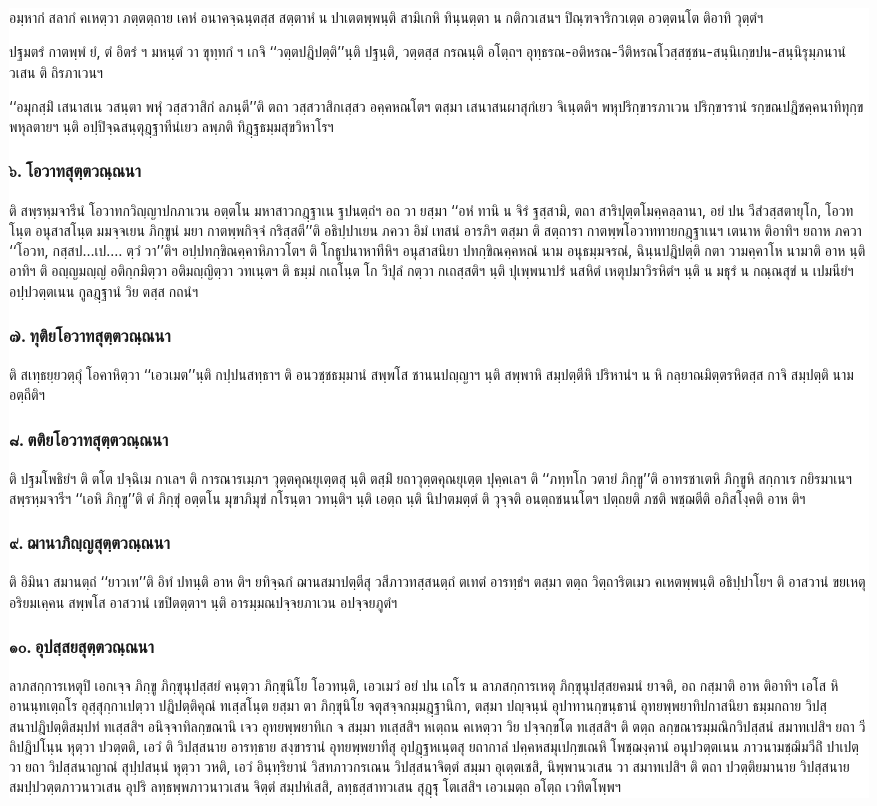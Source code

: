 
<p>อมฺหากํ สลากํ คเหตฺวา ภตฺตตฺถาย เคหํ อนาคจฺฉนฺตสฺส สตฺตาหํ น ปาเตตพฺพนฺติ สามิเกหิ ทินฺนตฺตา  น กติกวเสนฯ ปิณฺฑจาริกวเตฺต อวตฺตนโต ติอาทิ วุตฺตํฯ</p>


<p>ปฐมตรํ กาตพฺพํ ยํ, ตํ  อิตรํ ฯ มหนฺตํ วา  ขุทฺทกํ ฯ เกจิ ‘‘วตฺตปฎิปตฺติ’’นฺติ ปฐนฺติ, วตฺตสฺส กรณนฺติ อโตฺถฯ อุทฺธรณ-อติหรณ-วีติหรณโวสฺสชฺชน-สนฺนิเกฺขปน-สนฺนิรุมฺภนานํ  วเสน ติ ถิรภาเวนฯ</p>


<p>‘‘อมุกสฺมิํ เสนาสเน วสนฺตา พหุํ วสฺสวาสิกํ ลภนฺตี’’ติ ตถา  วสฺสวาสิกเสฺสว อคฺคหณโตฯ ตสฺมา เสนาสนผาสุกํเยว จิเนฺตติฯ  พหุปริกฺขารภาเวน  ปริกฺขารานํ รกฺขณปฎิชคฺคนาทิทุกฺขพหุลตายฯ นฺติ อปฺปิจฺฉสนฺตุฎฺฐาทีนํเยว ลพฺภติ ทิฎฺฐธมฺมสุขวิหาโรฯ</p>

</p>


<h3>๖. โอวาทสุตฺตวณฺณนา</h3>
<p> ติ สพฺรหฺมจารีนํ โอวาทกวิญฺญาปกภาเวน อตฺตโน มหาสาวกฎฺฐาเน ฐปนตฺถํฯ อถ วา ยสฺมา ‘‘อหํ ทานิ น จิรํ ฐสฺสามิ, ตถา สาริปุตฺตโมคฺคลฺลานา, อยํ ปน วีสํวสฺสตายุโก, โอวทโนฺต อนุสาสโนฺต มมจฺจเยน ภิกฺขูนํ มยา กาตพฺพกิจฺจํ กริสฺสตี’’ติ อธิปฺปาเยน ภควา อิมํ เทสนํ อารภิฯ ตสฺมา ติ สตฺถารา กาตพฺพโอวาททายกฎฺฐาเนฯ เตนาห ติอาทิฯ ยถาห ภควา ‘‘โอวท, กสฺสป…เป.… ตฺวํ วา’’ติฯ  อปฺปทกฺขิณคฺคาหิภาวโตฯ ติ โกธูปนาหาทีหิฯ อนุสาสนิยา ปทกฺขิณคฺคหณํ นาม อนุธมฺมจรณํ, ฉินฺนปฎิปตฺติ กตา วามคฺคาโห นามาติ อาห นฺติอาทิฯ ติ อญฺญมญฺญํ อติกฺกมิตฺวา อติมญฺญิตฺวา วทเนฺตฯ ติ ธมฺมํ กเถโนฺต โก วิปุลํ  กตฺวา กเถสฺสติฯ นฺติ ปุเพฺพนาปรํ นสหิตํ เหตุปมาวิรหิตํฯ นฺติ น มธุรํ น กณฺณสุขํ น เปมนียํฯ  อปฺปวตฺตเนน กูลฎฺฐานํ วิย ตสฺส กถนํฯ</p>

</p>


<h3>๗. ทุติยโอวาทสุตฺตวณฺณนา</h3>
<p> ติ  สเทฺธยฺยวตฺถุํ โอคาหิตฺวา ‘‘เอวเมต’’นฺติ กปฺปนสทฺธาฯ ติ อนวชฺชธมฺมานํ สพฺพโส ชานนปญฺญาฯ นฺติ สพฺพาหิ สมฺปตฺตีหิ ปริหานํฯ น หิ กลฺยาณมิตฺตรหิตสฺส กาจิ สมฺปตฺติ นาม อตฺถีติฯ</p>

</p>


<h3>๘. ตติยโอวาทสุตฺตวณฺณนา</h3>
<p> ติ ปฐมโพธิยํฯ ติ ตโต ปจฺฉิเม กาเลฯ ติ การณารเมฺภฯ  วุตฺตคุณยุเตฺตสุ นฺติ ตสฺมิํ ยถาวุตฺตคุณยุเตฺต ปุคฺคเลฯ ติ ‘‘ภทฺทโก วตายํ ภิกฺขู’’ติ อาทรชาเตหิ ภิกฺขูหิ สกฺกาเร กยิรมาเนฯ  สพฺรหฺมจารีฯ ‘‘เอหิ ภิกฺขู’’ติ ตํ ภิกฺขุํ อตฺตโน มุขาภิมุขํ กโรนฺตา วทนฺติฯ นฺติ เอตฺถ นฺติ นิปาตมตฺตํ ติ วุจฺจติ อนตฺถชนนโตฯ ปตฺถยติ ภชติ พชฺฌตีติ  อภิสโงฺคติ อาห ติฯ</p>

</p>


<h3>๙. ฌานาภิญฺญสุตฺตวณฺณนา</h3>
<p> ติ อิมินา สมานตฺถํ ‘‘ยาวเท’’ติ อิทํ ปทนฺติ อาห ติฯ ยทิจฺฉกํ ฌานสมาปตฺตีสุ วสีภาวทสฺสนตฺถํ ตเทตํ อารทฺธํฯ  ตสฺมา ตตฺถ วิตฺถาริตเมว คเหตพฺพนฺติ อธิปฺปาโยฯ ติ อาสวานํ ขยเหตุ อริยมเคฺคน สพฺพโส อาสวานํ เขปิตตฺตาฯ นฺติ อารมฺมณปจฺจยภาเวน อปจฺจยภูตํฯ</p>

</p>


<h3>๑๐. อุปสฺสยสุตฺตวณฺณนา</h3>
<p> ลาภสกฺการเหตุปิ   เอกเจฺจ ภิกฺขู ภิกฺขุนุปสฺสยํ คนฺตฺวา ภิกฺขุนิโย โอวทนฺติ, เอวเมวํ อยํ ปน เถโร น ลาภสกฺการเหตุ ภิกฺขุนุปสฺสยคมนํ ยาจติ, อถ กสฺมาติ อาห ติอาทิฯ เอโส หิ อานนฺทเตฺถโร อุสฺสุกฺกาเปตฺวา ปฎิปตฺติคุณํ ทเสฺสโนฺต ยสฺมา ตา ภิกฺขุนิโย จตุสจฺจกมฺมฎฺฐานิกา, ตสฺมา ปญฺจนฺนํ อุปาทานกฺขนฺธานํ อุทยพฺพยาทิปกาสนิยา ธมฺมกถาย วิปสฺสนาปฎิปตฺติสมฺปทํ ทเสฺสสิฯ อนิจฺจาทิลกฺขณานิ เจว อุทยพฺพยาทิเก จ สมฺมา ทเสฺสสิฯ หเตฺถน คเหตฺวา วิย ปจฺจกฺขโต ทเสฺสสิฯ ติ ตตฺถ ลกฺขณารมฺมณิกวิปสฺสนํ สมาทเปสิฯ ยถา วีถิปฎิปโนฺน หุตฺวา ปวตฺตติ, เอวํ ติ วิปสฺสนาย อารทฺธาย สงฺขารานํ อุทยพฺพยาทีสุ อุปฎฺฐหเนฺตสุ ยถากาลํ ปคฺคหสมุเปกฺขเณหิ โพชฺฌงฺคานํ อนุปวตฺตเนน ภาวนามชฺฌิมวีถิํ ปาเปตฺวา ยถา วิปสฺสนาญาณํ สุปฺปสนฺนํ หุตฺวา วหติ, เอวํ อินฺทฺริยานํ วิสทภาวกรเณน วิปสฺสนาจิตฺตํ สมฺมา อุเตฺตเชสิ, นิพฺพานวเสน วา สมาทเปสิฯ ติ ตถา ปวตฺติยมานาย วิปสฺสนาย สมปฺปวตฺตภาวนาวเสน อุปริ ลทฺธพฺพภาวนาวเสน จิตฺตํ สมฺปหํเสสิ, ลทฺธสฺสาทวเสน สุฎฺฐุ โตเสสิฯ เอวเมตฺถ อโตฺถ เวทิตโพฺพฯ</p>
